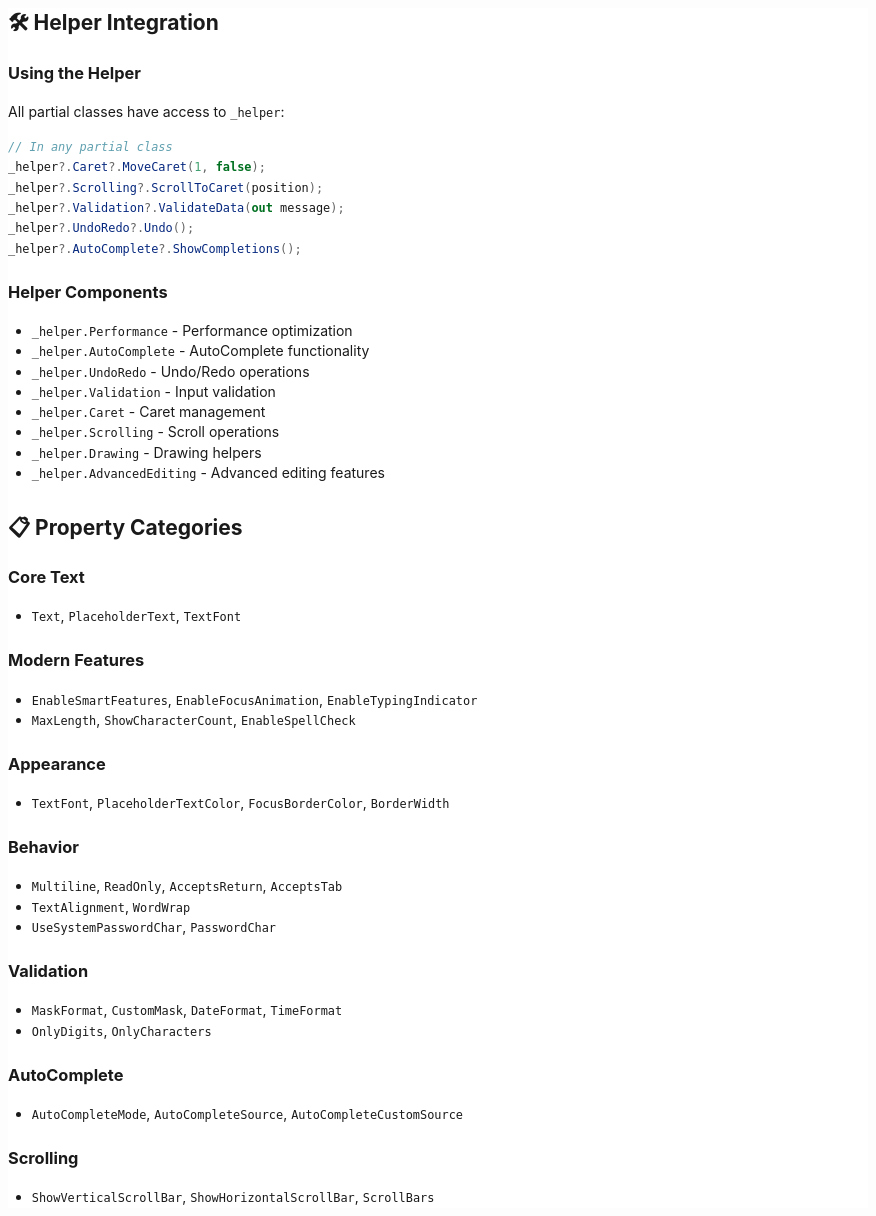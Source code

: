 ## 🛠️ Helper Integration

### Using the Helper
All partial classes have access to `_helper`:

```csharp
// In any partial class
_helper?.Caret?.MoveCaret(1, false);
_helper?.Scrolling?.ScrollToCaret(position);
_helper?.Validation?.ValidateData(out message);
_helper?.UndoRedo?.Undo();
_helper?.AutoComplete?.ShowCompletions();
```

### Helper Components
- `_helper.Performance` - Performance optimization
- `_helper.AutoComplete` - AutoComplete functionality
- `_helper.UndoRedo` - Undo/Redo operations
- `_helper.Validation` - Input validation
- `_helper.Caret` - Caret management
- `_helper.Scrolling` - Scroll operations
- `_helper.Drawing` - Drawing helpers
- `_helper.AdvancedEditing` - Advanced editing features

## 📋 Property Categories

### Core Text
- `Text`, `PlaceholderText`, `TextFont`

### Modern Features
- `EnableSmartFeatures`, `EnableFocusAnimation`, `EnableTypingIndicator`
- `MaxLength`, `ShowCharacterCount`, `EnableSpellCheck`

### Appearance
- `TextFont`, `PlaceholderTextColor`, `FocusBorderColor`, `BorderWidth`

### Behavior
- `Multiline`, `ReadOnly`, `AcceptsReturn`, `AcceptsTab`
- `TextAlignment`, `WordWrap`
- `UseSystemPasswordChar`, `PasswordChar`

### Validation
- `MaskFormat`, `CustomMask`, `DateFormat`, `TimeFormat`
- `OnlyDigits`, `OnlyCharacters`

### AutoComplete
- `AutoCompleteMode`, `AutoCompleteSource`, `AutoCompleteCustomSource`

### Scrolling
- `ShowVerticalScrollBar`, `ShowHorizontalScrollBar`, `ScrollBars`
